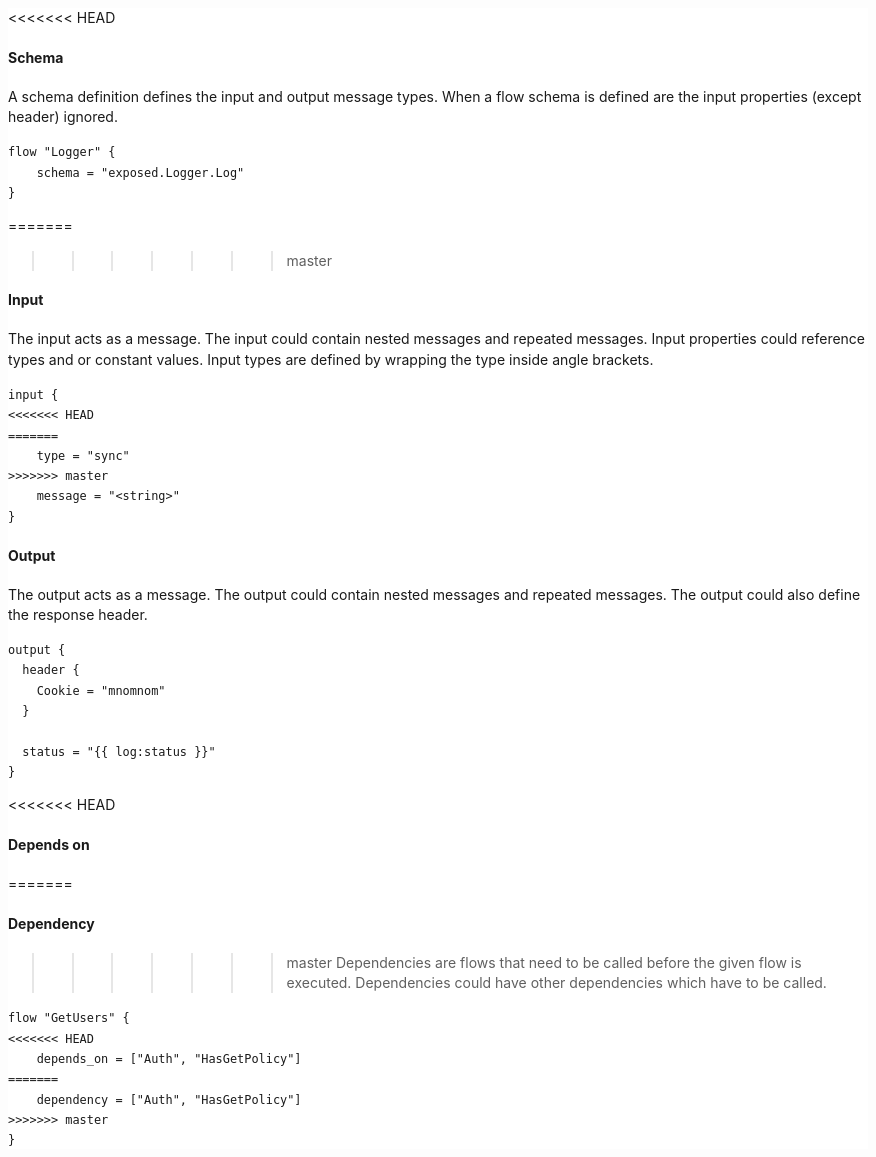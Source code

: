 <<<<<<< HEAD
#### Schema
A schema definition defines the input and output message types. When a flow schema is defined are the input properties (except header) ignored.

```hcl
flow "Logger" {
    schema = "exposed.Logger.Log"
}
```

=======
>>>>>>> master
#### Input
The input acts as a message. The input could contain nested messages and repeated messages. Input properties could reference types and or constant values. Input types are defined by wrapping the type inside angle brackets.

```hcl
input {
<<<<<<< HEAD
=======
    type = "sync"
>>>>>>> master
    message = "<string>"
}
```
#### Output
The output acts as a message. The output could contain nested messages and repeated messages. The output could also define the response header.

```hcl
output {
  header {
    Cookie = "mnomnom"
  }

  status = "{{ log:status }}"
}
```

<<<<<<< HEAD
#### Depends on
=======
#### Dependency
>>>>>>> master
Dependencies are flows that need to be called before the given flow is executed. Dependencies could have other dependencies which have to be called.

```hcl
flow "GetUsers" {
<<<<<<< HEAD
    depends_on = ["Auth", "HasGetPolicy"]
=======
    dependency = ["Auth", "HasGetPolicy"]
>>>>>>> master
}
```
